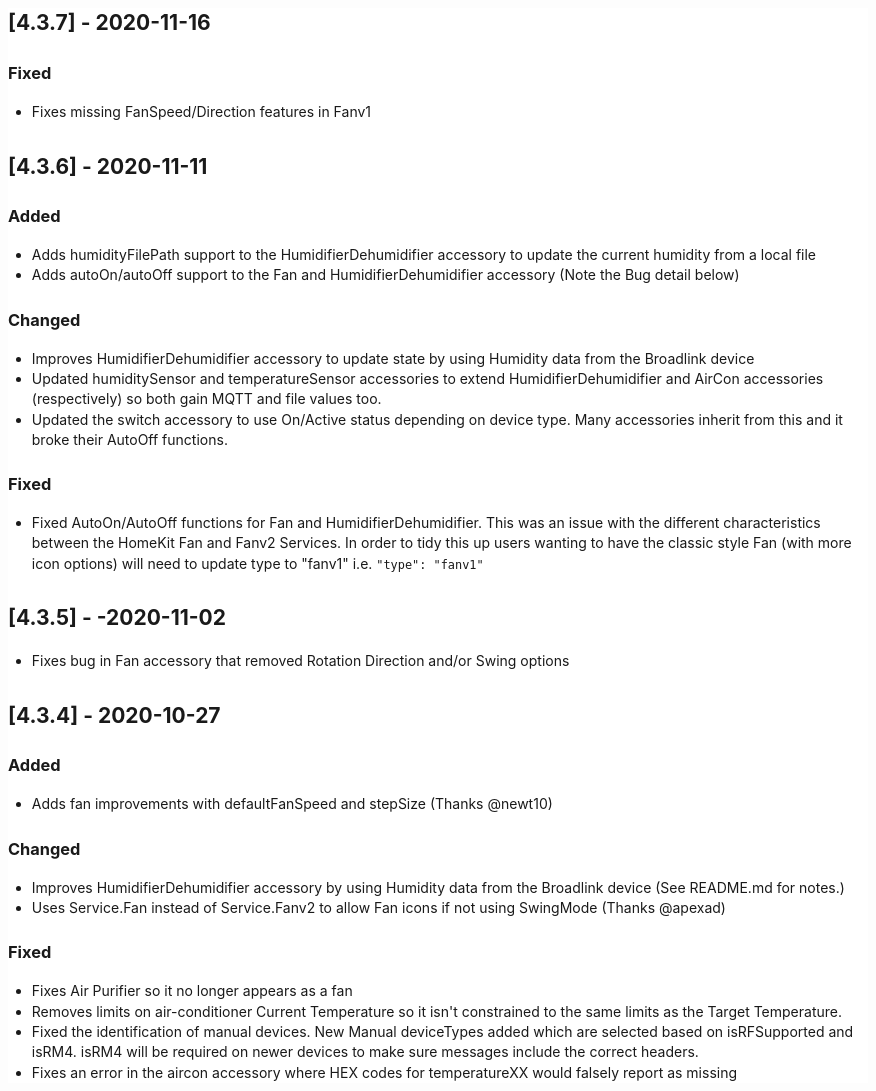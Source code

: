 ## [4.3.7] - 2020-11-16
### Fixed
-  Fixes missing FanSpeed/Direction features in Fanv1

## [4.3.6] - 2020-11-11
### Added
-  Adds humidityFilePath support to the HumidifierDehumidifier accessory to update the current humidity from a local file
-  Adds autoOn/autoOff support to the Fan and HumidifierDehumidifier accessory (Note the Bug detail below)
### Changed
-  Improves HumidifierDehumidifier accessory to update state by using Humidity data from the Broadlink device 
-  Updated humiditySensor and temperatureSensor accessories to extend HumidifierDehumidifier and AirCon accessories (respectively) so both gain MQTT and file values too.
-  Updated the switch accessory to use On/Active status depending on device type. Many accessories inherit from this and it broke their AutoOff functions.
### Fixed
-  Fixed AutoOn/AutoOff functions for Fan and HumidifierDehumidifier. This was an issue with the different characteristics between the HomeKit Fan and Fanv2 Services. In order to tidy this up users wanting to have the classic style Fan (with more icon options) will need to update type to "fanv1" i.e. `"type": "fanv1"`

## [4.3.5] - -2020-11-02
-  Fixes bug in Fan accessory that removed Rotation Direction and/or Swing options

## [4.3.4] - 2020-10-27
### Added
-  Adds fan improvements with defaultFanSpeed and stepSize (Thanks @newt10)
### Changed
-  Improves HumidifierDehumidifier accessory by using Humidity data from the Broadlink device (See README.md for notes.) 
-  Uses Service.Fan instead of Service.Fanv2 to allow Fan icons if not using SwingMode (Thanks @apexad)
### Fixed
-  Fixes Air Purifier so it no longer appears as a fan
-  Removes limits on air-conditioner Current Temperature so it isn't constrained to the same limits as the Target Temperature.
-  Fixed the identification of manual devices. New Manual deviceTypes added which are selected based on isRFSupported and isRM4. isRM4 will be required on newer devices to make sure messages include the correct headers.
-  Fixes an error in the aircon accessory where HEX codes for temperatureXX would falsely report as missing
